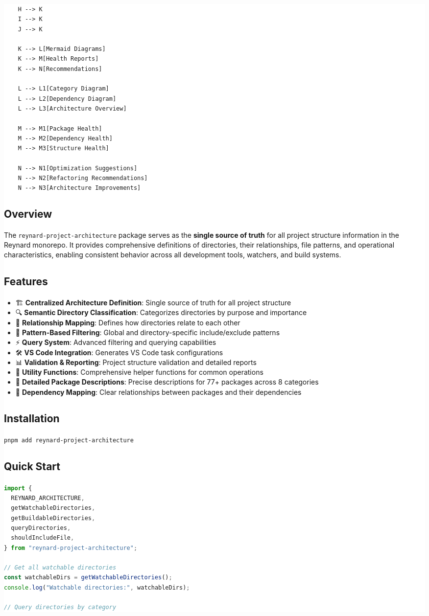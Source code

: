 ```mermaid
    H --> K
    I --> K
    J --> K
    
    K --> L[Mermaid Diagrams]
    K --> M[Health Reports]
    K --> N[Recommendations]
    
    L --> L1[Category Diagram]
    L --> L2[Dependency Diagram]
    L --> L3[Architecture Overview]
    
    M --> M1[Package Health]
    M --> M2[Dependency Health]
    M --> M3[Structure Health]
    
    N --> N1[Optimization Suggestions]
    N --> N2[Refactoring Recommendations]
    N --> N3[Architecture Improvements]
```

## Overview

The `reynard-project-architecture` package serves as the **single source of truth** for all project structure information in the Reynard monorepo. It provides comprehensive definitions of directories, their relationships, file patterns, and operational characteristics, enabling consistent behavior across all development tools, watchers, and build systems.

## Features

- 🏗️ **Centralized Architecture Definition**: Single source of truth for all project structure
- 🔍 **Semantic Directory Classification**: Categorizes directories by purpose and importance
- 📁 **Relationship Mapping**: Defines how directories relate to each other
- 🎯 **Pattern-Based Filtering**: Global and directory-specific include/exclude patterns
- ⚡ **Query System**: Advanced filtering and querying capabilities
- 🛠️ **VS Code Integration**: Generates VS Code task configurations
- 📊 **Validation & Reporting**: Project structure validation and detailed reports
- 🔧 **Utility Functions**: Comprehensive helper functions for common operations
- 📝 **Detailed Package Descriptions**: Precise descriptions for 77+ packages across 8 categories
- 🔗 **Dependency Mapping**: Clear relationships between packages and their dependencies

## Installation

```bash
pnpm add reynard-project-architecture
```

## Quick Start

```typescript
import {
  REYNARD_ARCHITECTURE,
  getWatchableDirectories,
  getBuildableDirectories,
  queryDirectories,
  shouldIncludeFile,
} from "reynard-project-architecture";

// Get all watchable directories
const watchableDirs = getWatchableDirectories();
console.log("Watchable directories:", watchableDirs);

// Query directories by category
```